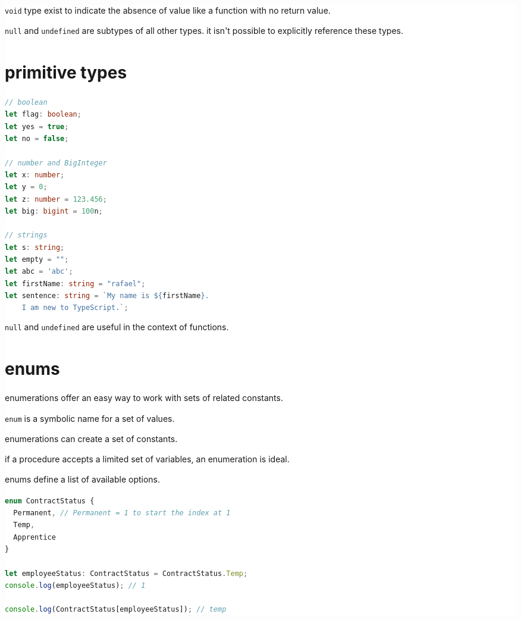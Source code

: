 `void` type exist to indicate the absence of value like a function with no return value.

`null` and `undefined` are subtypes of all other types. it isn't possible to explicitly reference these types.

# primitive types

```ts
// boolean
let flag: boolean;
let yes = true;
let no = false;

// number and BigInteger
let x: number;
let y = 0;
let z: number = 123.456;
let big: bigint = 100n;

// strings
let s: string;
let empty = "";
let abc = 'abc';
let firstName: string = "rafael";
let sentence: string = `My name is ${firstName}.
    I am new to TypeScript.`;
```

`null` and `undefined` are useful in the context of functions.

# enums

enumerations offer an easy way to work with sets of related constants.

`enum` is a symbolic name for a set of values.

enumerations can create a set of constants.

if a procedure accepts a limited set of variables, an enumeration is ideal.

enums define a list of available options.

```ts
enum ContractStatus {
  Permanent, // Permanent = 1 to start the index at 1
  Temp,
  Apprentice
}

let employeeStatus: ContractStatus = ContractStatus.Temp;
console.log(employeeStatus); // 1

console.log(ContractStatus[employeeStatus]); // temp
```
